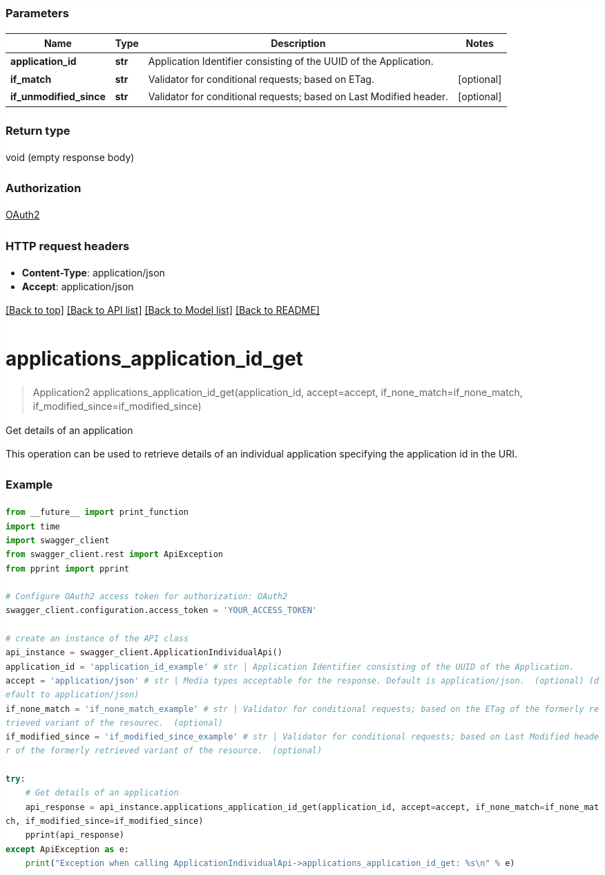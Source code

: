 ### Parameters

Name | Type | Description  | Notes
------------- | ------------- | ------------- | -------------
 **application_id** | **str**| Application Identifier consisting of the UUID of the Application.  | 
 **if_match** | **str**| Validator for conditional requests; based on ETag.  | [optional] 
 **if_unmodified_since** | **str**| Validator for conditional requests; based on Last Modified header.  | [optional] 

### Return type

void (empty response body)

### Authorization

[OAuth2](../README.md#OAuth2)

### HTTP request headers

 - **Content-Type**: application/json
 - **Accept**: application/json

[[Back to top]](#) [[Back to API list]](../README.md#documentation-for-api-endpoints) [[Back to Model list]](../README.md#documentation-for-models) [[Back to README]](../README.md)

# **applications_application_id_get**
> Application2 applications_application_id_get(application_id, accept=accept, if_none_match=if_none_match, if_modified_since=if_modified_since)

Get details of an application 

This operation can be used to retrieve details of an individual application specifying the application id in the URI. 

### Example 
```python
from __future__ import print_function
import time
import swagger_client
from swagger_client.rest import ApiException
from pprint import pprint

# Configure OAuth2 access token for authorization: OAuth2
swagger_client.configuration.access_token = 'YOUR_ACCESS_TOKEN'

# create an instance of the API class
api_instance = swagger_client.ApplicationIndividualApi()
application_id = 'application_id_example' # str | Application Identifier consisting of the UUID of the Application. 
accept = 'application/json' # str | Media types acceptable for the response. Default is application/json.  (optional) (default to application/json)
if_none_match = 'if_none_match_example' # str | Validator for conditional requests; based on the ETag of the formerly retrieved variant of the resourec.  (optional)
if_modified_since = 'if_modified_since_example' # str | Validator for conditional requests; based on Last Modified header of the formerly retrieved variant of the resource.  (optional)

try: 
    # Get details of an application 
    api_response = api_instance.applications_application_id_get(application_id, accept=accept, if_none_match=if_none_match, if_modified_since=if_modified_since)
    pprint(api_response)
except ApiException as e:
    print("Exception when calling ApplicationIndividualApi->applications_application_id_get: %s\n" % e)
```